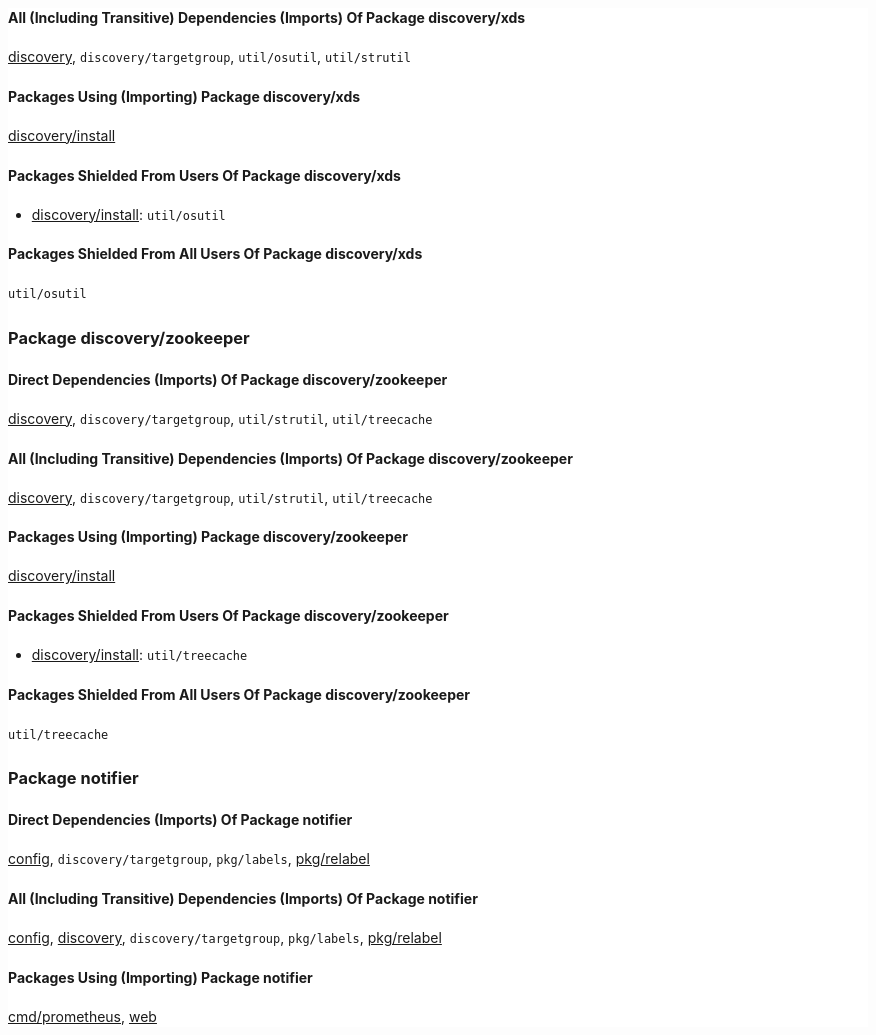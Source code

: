 #### All (Including Transitive) Dependencies (Imports) Of Package discovery/xds
[discovery](#package-discovery), `discovery/targetgroup`, `util/osutil`, `util/strutil`

#### Packages Using (Importing) Package discovery/xds
[discovery/install](#package-discoveryinstall)

#### Packages Shielded From Users Of Package discovery/xds
* [discovery/install](#package-discoveryinstall): `util/osutil`


#### Packages Shielded From All Users Of Package discovery/xds
`util/osutil`

### Package discovery/zookeeper


#### Direct Dependencies (Imports) Of Package discovery/zookeeper
[discovery](#package-discovery), `discovery/targetgroup`, `util/strutil`, `util/treecache`

#### All (Including Transitive) Dependencies (Imports) Of Package discovery/zookeeper
[discovery](#package-discovery), `discovery/targetgroup`, `util/strutil`, `util/treecache`

#### Packages Using (Importing) Package discovery/zookeeper
[discovery/install](#package-discoveryinstall)

#### Packages Shielded From Users Of Package discovery/zookeeper
* [discovery/install](#package-discoveryinstall): `util/treecache`


#### Packages Shielded From All Users Of Package discovery/zookeeper
`util/treecache`

### Package notifier


#### Direct Dependencies (Imports) Of Package notifier
[config](#package-config), `discovery/targetgroup`, `pkg/labels`, [pkg/relabel](#package-pkgrelabel)

#### All (Including Transitive) Dependencies (Imports) Of Package notifier
[config](#package-config), [discovery](#package-discovery), `discovery/targetgroup`, `pkg/labels`, [pkg/relabel](#package-pkgrelabel)

#### Packages Using (Importing) Package notifier
[cmd/prometheus](#package-cmdprometheus), [web](#package-web)

